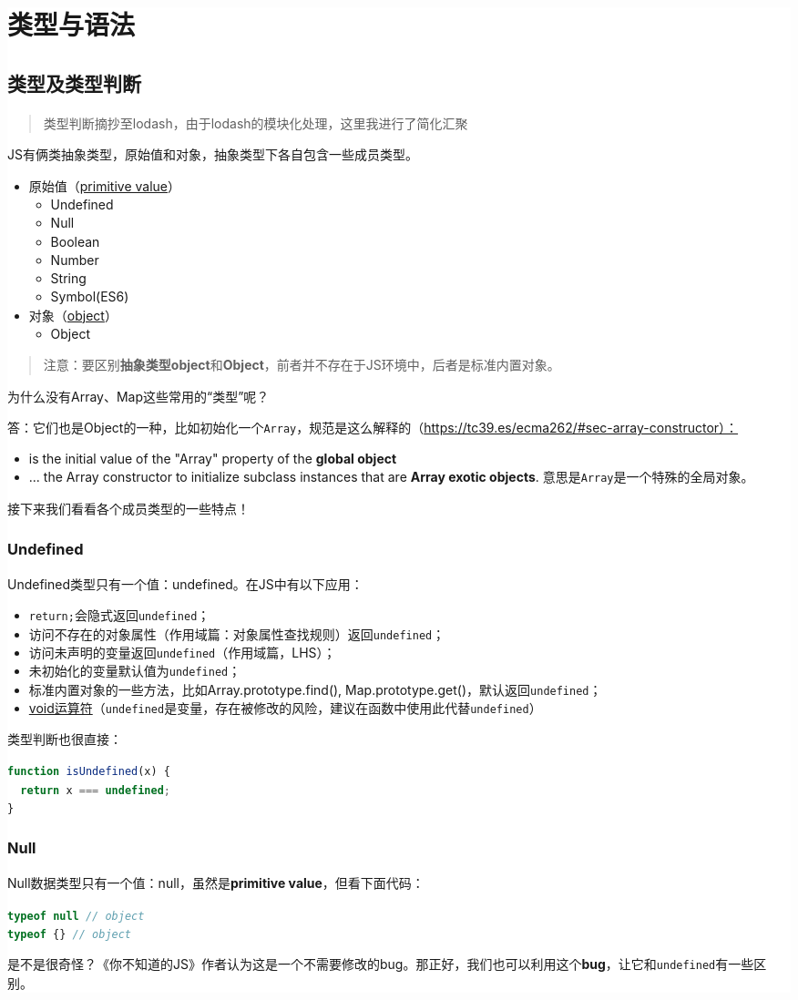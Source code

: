 # 类型与语法
## 类型及类型判断
> 类型判断摘抄至lodash，由于lodash的模块化处理，这里我进行了简化汇聚

JS有俩类抽象类型，原始值和对象，抽象类型下各自包含一些成员类型。
- 原始值（[primitive value](https://developer.mozilla.org/en-US/docs/Web/JavaScript/Data_structures#primitive_values)）
    - Undefined
    - Null
    - Boolean
    - Number
    - String
    - Symbol(ES6)
    <!-- BigInt ES10 -->
- 对象（[object](https://developer.mozilla.org/en-US/docs/Web/JavaScript/Data_structures#object)）
    - Object

> 注意：要区别**抽象类型object**和**Object**，前者并不存在于JS环境中，后者是标准内置对象。

为什么没有Array、Map这些常用的“类型”呢？

答：它们也是Object的一种，比如初始化一个`Array`，规范是这么解释的（https://tc39.es/ecma262/#sec-array-constructor）：
- is the initial value of the "Array" property of the **global object**
- ... the Array constructor to initialize subclass instances that are **Array exotic objects**.
意思是`Array`是一个特殊的全局对象。

接下来我们看看各个成员类型的一些特点！
### Undefined
Undefined类型只有一个值：undefined。在JS中有以下应用：
- `return;`会隐式返回`undefined`；
- 访问不存在的对象属性（作用域篇：对象属性查找规则）返回`undefined`；
- 访问未声明的变量返回`undefined`（作用域篇，LHS）；
- 未初始化的变量默认值为`undefined`；
- 标准内置对象的一些方法，比如Array.prototype.find(), Map.prototype.get()，默认返回`undefined`；
- [void运算符](https://developer.mozilla.org/en-US/docs/Web/JavaScript/Reference/Operators/void)（`undefined`是变量，存在被修改的风险，建议在函数中使用此代替`undefined`）

类型判断也很直接：
```js
function isUndefined(x) {
  return x === undefined;
}
```

### Null
Null数据类型只有一个值：null，虽然是**primitive value**，但看下面代码：
```js
typeof null // object
typeof {} // object
```
是不是很奇怪？《你不知道的JS》作者认为这是一个不需要修改的bug。那正好，我们也可以利用这个**bug**，让它和`undefined`有一些区别。
